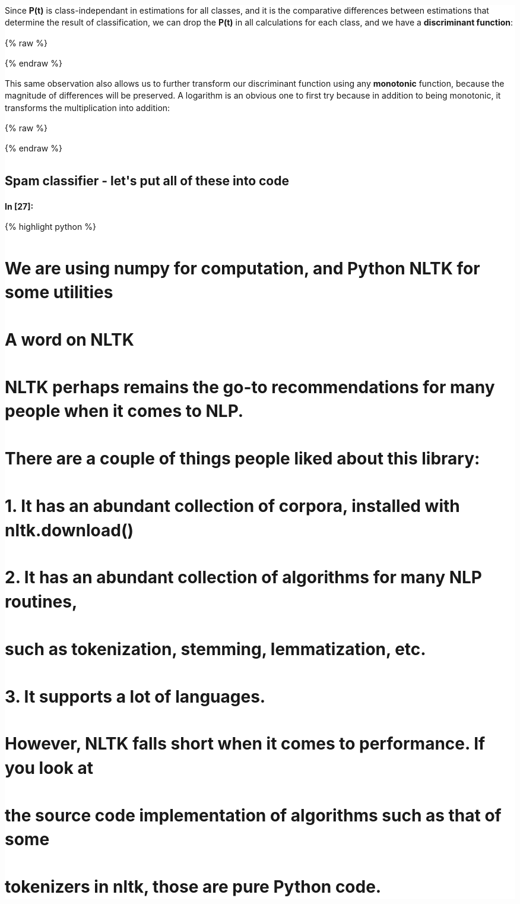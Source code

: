 Since **P(t)** is class-independant in estimations for all classes, and it is
the comparative differences between estimations that determine the result of
classification, we can drop the **P(t)** in all calculations for each class, and
we have a **discriminant function**:


{% raw %}
<div class="equation" data=" P(C_{i}|t) = P(t|C_{i})P(C_{i}) "></div>
{% endraw %}



This same observation also allows us to further transform our discriminant
function using any **monotonic** function, because the magnitude of differences
will be preserved. A logarithm is an obvious one to first try because in
addition to being monotonic, it transforms the multiplication into addition:


{% raw %}
<div class="equation" data="P(C_{i}|t) = ln(P(t|C_{i})) + ln(P(C_{i})) "></div>
{% endraw %}
 
 
## Spam classifier - let's put all of these into code 

**In [27]:**

{% highlight python %}
# We are using numpy for computation, and Python NLTK for some utilities 

# A word on NLTK
# NLTK perhaps remains the go-to recommendations for many people when it comes to NLP.
# There are a couple of things people liked about this library:
# 1. It has an abundant collection of corpora, installed with nltk.download()
# 2. It has an abundant collection of algorithms for many NLP routines,
#   such as tokenization, stemming, lemmatization, etc.
# 3. It supports a lot of languages.
#
# However, NLTK falls short when it comes to performance. If you look at
# the source code implementation of algorithms such as that of some
# tokenizers in nltk, those are pure Python code.